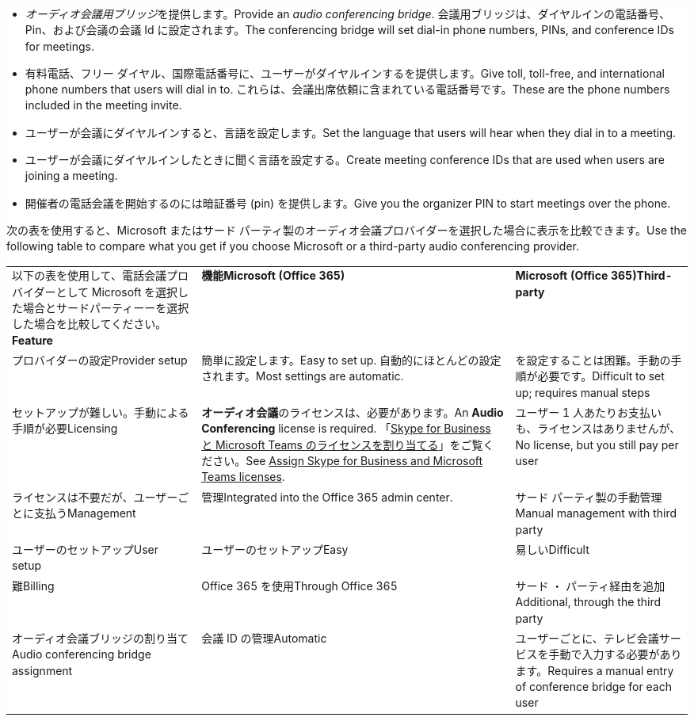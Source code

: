 - <span data-ttu-id="49f22-109">*オーディオ会議用ブリッジ*を提供します。</span><span class="sxs-lookup"><span data-stu-id="49f22-109">Provide an *audio conferencing bridge*.</span></span> <span data-ttu-id="49f22-110">会議用ブリッジは、ダイヤルインの電話番号、Pin、および会議の会議 Id に設定されます。</span><span class="sxs-lookup"><span data-stu-id="49f22-110">The conferencing bridge will set dial-in phone numbers, PINs, and conference IDs for meetings.</span></span>
    
- <span data-ttu-id="49f22-111">有料電話、フリー ダイヤル、国際電話番号に、ユーザーがダイヤルインするを提供します。</span><span class="sxs-lookup"><span data-stu-id="49f22-111">Give toll, toll-free, and international phone numbers that users will dial in to.</span></span> <span data-ttu-id="49f22-112">これらは、会議出席依頼に含まれている電話番号です。</span><span class="sxs-lookup"><span data-stu-id="49f22-112">These are the phone numbers included in the meeting invite.</span></span>
    
- <span data-ttu-id="49f22-113">ユーザーが会議にダイヤルインすると、言語を設定します。</span><span class="sxs-lookup"><span data-stu-id="49f22-113">Set the language that users will hear when they dial in to a meeting.</span></span>
    
- <span data-ttu-id="49f22-114">ユーザーが会議にダイヤルインしたときに聞く言語を設定する。</span><span class="sxs-lookup"><span data-stu-id="49f22-114">Create meeting conference IDs that are used when users are joining a meeting.</span></span>
    
- <span data-ttu-id="49f22-115">開催者の電話会議を開始するのには暗証番号 (pin) を提供します。</span><span class="sxs-lookup"><span data-stu-id="49f22-115">Give you the organizer PIN to start meetings over the phone.</span></span>
    
<span data-ttu-id="49f22-116">次の表を使用すると、Microsoft またはサード パーティ製のオーディオ会議プロバイダーを選択した場合に表示を比較できます。</span><span class="sxs-lookup"><span data-stu-id="49f22-116">Use the following table to compare what you get if you choose Microsoft or a third-party audio conferencing provider.</span></span>
  
||||
|:-----|:-----|:-----|
|<span data-ttu-id="49f22-117">以下の表を使用して、電話会議プロバイダーとして Microsoft を選択した場合とサードパーティーーを選択した場合を比較してください。</span><span class="sxs-lookup"><span data-stu-id="49f22-117">**Feature**</span></span> <br/> |<span data-ttu-id="49f22-118">**機能**</span><span class="sxs-lookup"><span data-stu-id="49f22-118">**Microsoft (Office 365)**</span></span> <br/> |<span data-ttu-id="49f22-119">**Microsoft (Office 365)**</span><span class="sxs-lookup"><span data-stu-id="49f22-119">**Third-party**</span></span> <br/> |
|<span data-ttu-id="49f22-120">プロバイダーの設定</span><span class="sxs-lookup"><span data-stu-id="49f22-120">Provider setup</span></span>  <br/> |<span data-ttu-id="49f22-121">簡単に設定します。</span><span class="sxs-lookup"><span data-stu-id="49f22-121">Easy to set up.</span></span> <span data-ttu-id="49f22-122">自動的にほとんどの設定されます。</span><span class="sxs-lookup"><span data-stu-id="49f22-122">Most settings are automatic.</span></span>  <br/> |<span data-ttu-id="49f22-123">を設定することは困難。手動の手順が必要です。</span><span class="sxs-lookup"><span data-stu-id="49f22-123">Difficult to set up; requires manual steps</span></span>  <br/> |
|<span data-ttu-id="49f22-124">セットアップが難しい。手動による手順が必要</span><span class="sxs-lookup"><span data-stu-id="49f22-124">Licensing</span></span>  <br/> |<span data-ttu-id="49f22-125">**オーディオ会議**のライセンスは、必要があります。</span><span class="sxs-lookup"><span data-stu-id="49f22-125">An **Audio Conferencing** license is required.</span></span> <span data-ttu-id="49f22-126">「[Skype for Business と Microsoft Teams のライセンスを割り当てる](../skype-for-business-and-microsoft-teams-add-on-licensing/assign-skype-for-business-and-microsoft-teams-licenses.md)」をご覧ください。</span><span class="sxs-lookup"><span data-stu-id="49f22-126">See [Assign Skype for Business and Microsoft Teams licenses](../skype-for-business-and-microsoft-teams-add-on-licensing/assign-skype-for-business-and-microsoft-teams-licenses.md).</span></span>  <br/> |<span data-ttu-id="49f22-127">ユーザー 1 人あたりお支払いも、ライセンスはありませんが、</span><span class="sxs-lookup"><span data-stu-id="49f22-127">No license, but you still pay per user</span></span>  <br/> |
|<span data-ttu-id="49f22-128">ライセンスは不要だが、ユーザーごとに支払う</span><span class="sxs-lookup"><span data-stu-id="49f22-128">Management</span></span>  <br/> |<span data-ttu-id="49f22-129">管理</span><span class="sxs-lookup"><span data-stu-id="49f22-129">Integrated into the Office 365 admin center.</span></span>  <br/> |<span data-ttu-id="49f22-130">サード パーティ製の手動管理</span><span class="sxs-lookup"><span data-stu-id="49f22-130">Manual management with third party</span></span>  <br/> |
|<span data-ttu-id="49f22-131">ユーザーのセットアップ</span><span class="sxs-lookup"><span data-stu-id="49f22-131">User setup</span></span>  <br/> |<span data-ttu-id="49f22-132">ユーザーのセットアップ</span><span class="sxs-lookup"><span data-stu-id="49f22-132">Easy</span></span>  <br/> |<span data-ttu-id="49f22-133">易しい</span><span class="sxs-lookup"><span data-stu-id="49f22-133">Difficult</span></span>  <br/> |
|<span data-ttu-id="49f22-134">難</span><span class="sxs-lookup"><span data-stu-id="49f22-134">Billing</span></span>  <br/> |<span data-ttu-id="49f22-135">Office 365 を使用</span><span class="sxs-lookup"><span data-stu-id="49f22-135">Through Office 365</span></span>  <br/> | <span data-ttu-id="49f22-136">サード ・ パーティ経由を追加</span><span class="sxs-lookup"><span data-stu-id="49f22-136">Additional, through the third party</span></span> <br/> |
|<span data-ttu-id="49f22-137">オーディオ会議ブリッジの割り当て</span><span class="sxs-lookup"><span data-stu-id="49f22-137">Audio conferencing bridge assignment</span></span>  <br/> |<span data-ttu-id="49f22-138">会議 ID の管理</span><span class="sxs-lookup"><span data-stu-id="49f22-138">Automatic</span></span>  <br/> |<span data-ttu-id="49f22-139">ユーザーごとに、テレビ会議サービスを手動で入力する必要があります。</span><span class="sxs-lookup"><span data-stu-id="49f22-139">Requires a manual entry of conference bridge for each user</span></span>  <br/> |